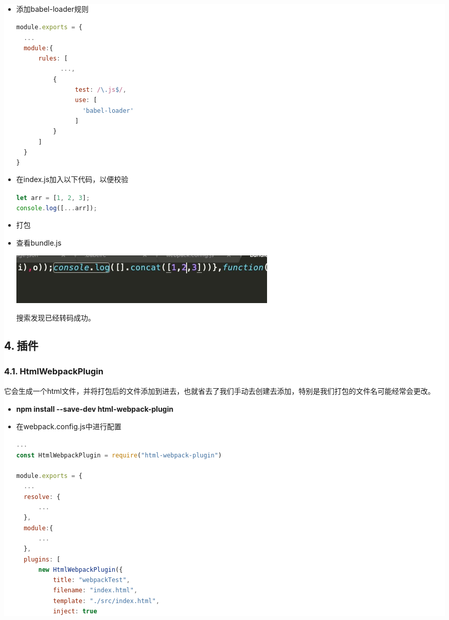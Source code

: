 - 添加babel-loader规则

  ```js
  module.exports = {
  	...
  	module:{
  		rules: [
              ...,
  			{
                  test: /\.js$/,
                  use: [
                    'babel-loader'
                  ]
  			}
  		]
  	}
  }
  ```

- 在index.js加入以下代码，以便校验

  ```js
  let arr = [1, 2, 3];
  console.log([...arr]);
  ```

- 打包

- 查看bundle.js

  ![5](assets/5.png)

  搜索发现已经转码成功。



## 4. 插件

### 4.1. HtmlWebpackPlugin

​	它会生成一个html文件，并将打包后的文件添加到进去，也就省去了我们手动去创建去添加，特别是我们打包的文件名可能经常会更改。

- **npm install --save-dev html-webpack-plugin**

- 在webpack.config.js中进行配置

  ```js
  ...
  const HtmlWebpackPlugin = require("html-webpack-plugin")
  
  module.exports = {
  	...
  	resolve: {
  		...
  	},
  	module:{
  		...
  	},
  	plugins: [
  		new HtmlWebpackPlugin({
  			title: "webpackTest",
  			filename: "index.html",
  			template: "./src/index.html",
  			inject: true
  ```
